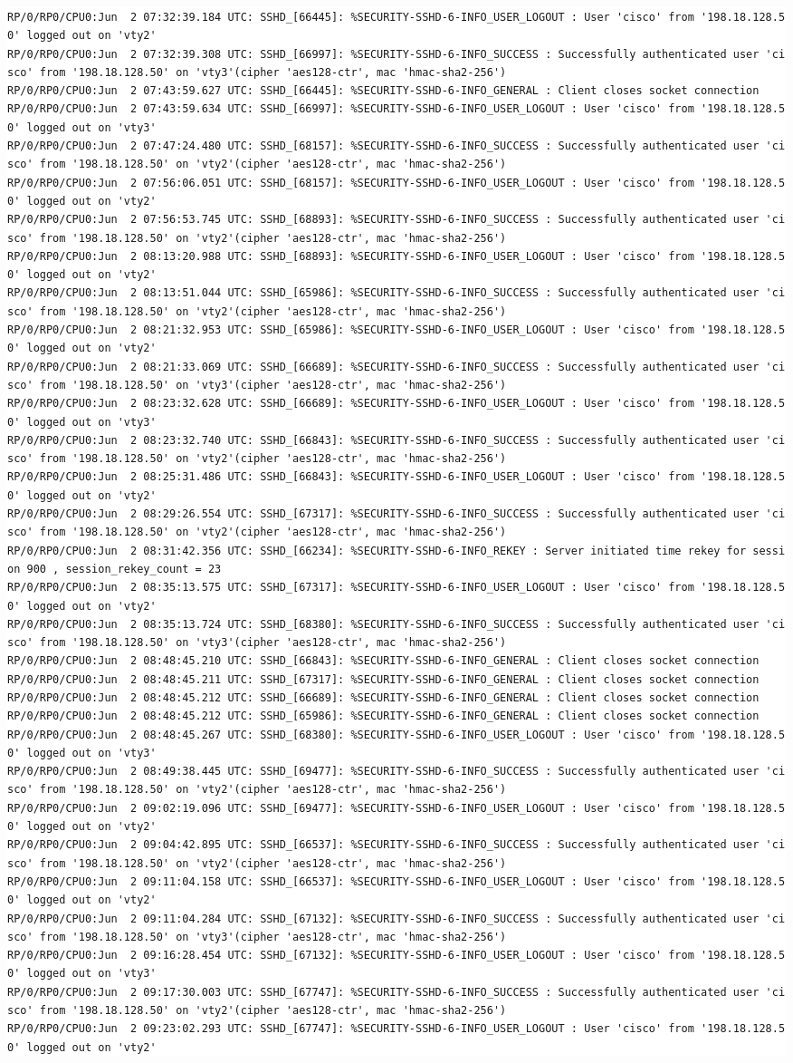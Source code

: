 ```
RP/0/RP0/CPU0:Jun  2 07:32:39.184 UTC: SSHD_[66445]: %SECURITY-SSHD-6-INFO_USER_LOGOUT : User 'cisco' from '198.18.128.50' logged out on 'vty2' 
RP/0/RP0/CPU0:Jun  2 07:32:39.308 UTC: SSHD_[66997]: %SECURITY-SSHD-6-INFO_SUCCESS : Successfully authenticated user 'cisco' from '198.18.128.50' on 'vty3'(cipher 'aes128-ctr', mac 'hmac-sha2-256') 
RP/0/RP0/CPU0:Jun  2 07:43:59.627 UTC: SSHD_[66445]: %SECURITY-SSHD-6-INFO_GENERAL : Client closes socket connection 
RP/0/RP0/CPU0:Jun  2 07:43:59.634 UTC: SSHD_[66997]: %SECURITY-SSHD-6-INFO_USER_LOGOUT : User 'cisco' from '198.18.128.50' logged out on 'vty3' 
RP/0/RP0/CPU0:Jun  2 07:47:24.480 UTC: SSHD_[68157]: %SECURITY-SSHD-6-INFO_SUCCESS : Successfully authenticated user 'cisco' from '198.18.128.50' on 'vty2'(cipher 'aes128-ctr', mac 'hmac-sha2-256') 
RP/0/RP0/CPU0:Jun  2 07:56:06.051 UTC: SSHD_[68157]: %SECURITY-SSHD-6-INFO_USER_LOGOUT : User 'cisco' from '198.18.128.50' logged out on 'vty2' 
RP/0/RP0/CPU0:Jun  2 07:56:53.745 UTC: SSHD_[68893]: %SECURITY-SSHD-6-INFO_SUCCESS : Successfully authenticated user 'cisco' from '198.18.128.50' on 'vty2'(cipher 'aes128-ctr', mac 'hmac-sha2-256') 
RP/0/RP0/CPU0:Jun  2 08:13:20.988 UTC: SSHD_[68893]: %SECURITY-SSHD-6-INFO_USER_LOGOUT : User 'cisco' from '198.18.128.50' logged out on 'vty2' 
RP/0/RP0/CPU0:Jun  2 08:13:51.044 UTC: SSHD_[65986]: %SECURITY-SSHD-6-INFO_SUCCESS : Successfully authenticated user 'cisco' from '198.18.128.50' on 'vty2'(cipher 'aes128-ctr', mac 'hmac-sha2-256') 
RP/0/RP0/CPU0:Jun  2 08:21:32.953 UTC: SSHD_[65986]: %SECURITY-SSHD-6-INFO_USER_LOGOUT : User 'cisco' from '198.18.128.50' logged out on 'vty2' 
RP/0/RP0/CPU0:Jun  2 08:21:33.069 UTC: SSHD_[66689]: %SECURITY-SSHD-6-INFO_SUCCESS : Successfully authenticated user 'cisco' from '198.18.128.50' on 'vty3'(cipher 'aes128-ctr', mac 'hmac-sha2-256') 
RP/0/RP0/CPU0:Jun  2 08:23:32.628 UTC: SSHD_[66689]: %SECURITY-SSHD-6-INFO_USER_LOGOUT : User 'cisco' from '198.18.128.50' logged out on 'vty3' 
RP/0/RP0/CPU0:Jun  2 08:23:32.740 UTC: SSHD_[66843]: %SECURITY-SSHD-6-INFO_SUCCESS : Successfully authenticated user 'cisco' from '198.18.128.50' on 'vty2'(cipher 'aes128-ctr', mac 'hmac-sha2-256') 
RP/0/RP0/CPU0:Jun  2 08:25:31.486 UTC: SSHD_[66843]: %SECURITY-SSHD-6-INFO_USER_LOGOUT : User 'cisco' from '198.18.128.50' logged out on 'vty2' 
RP/0/RP0/CPU0:Jun  2 08:29:26.554 UTC: SSHD_[67317]: %SECURITY-SSHD-6-INFO_SUCCESS : Successfully authenticated user 'cisco' from '198.18.128.50' on 'vty2'(cipher 'aes128-ctr', mac 'hmac-sha2-256') 
RP/0/RP0/CPU0:Jun  2 08:31:42.356 UTC: SSHD_[66234]: %SECURITY-SSHD-6-INFO_REKEY : Server initiated time rekey for session 900 , session_rekey_count = 23 
RP/0/RP0/CPU0:Jun  2 08:35:13.575 UTC: SSHD_[67317]: %SECURITY-SSHD-6-INFO_USER_LOGOUT : User 'cisco' from '198.18.128.50' logged out on 'vty2' 
RP/0/RP0/CPU0:Jun  2 08:35:13.724 UTC: SSHD_[68380]: %SECURITY-SSHD-6-INFO_SUCCESS : Successfully authenticated user 'cisco' from '198.18.128.50' on 'vty3'(cipher 'aes128-ctr', mac 'hmac-sha2-256') 
RP/0/RP0/CPU0:Jun  2 08:48:45.210 UTC: SSHD_[66843]: %SECURITY-SSHD-6-INFO_GENERAL : Client closes socket connection 
RP/0/RP0/CPU0:Jun  2 08:48:45.211 UTC: SSHD_[67317]: %SECURITY-SSHD-6-INFO_GENERAL : Client closes socket connection 
RP/0/RP0/CPU0:Jun  2 08:48:45.212 UTC: SSHD_[66689]: %SECURITY-SSHD-6-INFO_GENERAL : Client closes socket connection 
RP/0/RP0/CPU0:Jun  2 08:48:45.212 UTC: SSHD_[65986]: %SECURITY-SSHD-6-INFO_GENERAL : Client closes socket connection 
RP/0/RP0/CPU0:Jun  2 08:48:45.267 UTC: SSHD_[68380]: %SECURITY-SSHD-6-INFO_USER_LOGOUT : User 'cisco' from '198.18.128.50' logged out on 'vty3' 
RP/0/RP0/CPU0:Jun  2 08:49:38.445 UTC: SSHD_[69477]: %SECURITY-SSHD-6-INFO_SUCCESS : Successfully authenticated user 'cisco' from '198.18.128.50' on 'vty2'(cipher 'aes128-ctr', mac 'hmac-sha2-256') 
RP/0/RP0/CPU0:Jun  2 09:02:19.096 UTC: SSHD_[69477]: %SECURITY-SSHD-6-INFO_USER_LOGOUT : User 'cisco' from '198.18.128.50' logged out on 'vty2' 
RP/0/RP0/CPU0:Jun  2 09:04:42.895 UTC: SSHD_[66537]: %SECURITY-SSHD-6-INFO_SUCCESS : Successfully authenticated user 'cisco' from '198.18.128.50' on 'vty2'(cipher 'aes128-ctr', mac 'hmac-sha2-256') 
RP/0/RP0/CPU0:Jun  2 09:11:04.158 UTC: SSHD_[66537]: %SECURITY-SSHD-6-INFO_USER_LOGOUT : User 'cisco' from '198.18.128.50' logged out on 'vty2' 
RP/0/RP0/CPU0:Jun  2 09:11:04.284 UTC: SSHD_[67132]: %SECURITY-SSHD-6-INFO_SUCCESS : Successfully authenticated user 'cisco' from '198.18.128.50' on 'vty3'(cipher 'aes128-ctr', mac 'hmac-sha2-256') 
RP/0/RP0/CPU0:Jun  2 09:16:28.454 UTC: SSHD_[67132]: %SECURITY-SSHD-6-INFO_USER_LOGOUT : User 'cisco' from '198.18.128.50' logged out on 'vty3' 
RP/0/RP0/CPU0:Jun  2 09:17:30.003 UTC: SSHD_[67747]: %SECURITY-SSHD-6-INFO_SUCCESS : Successfully authenticated user 'cisco' from '198.18.128.50' on 'vty2'(cipher 'aes128-ctr', mac 'hmac-sha2-256') 
RP/0/RP0/CPU0:Jun  2 09:23:02.293 UTC: SSHD_[67747]: %SECURITY-SSHD-6-INFO_USER_LOGOUT : User 'cisco' from '198.18.128.50' logged out on 'vty2' 
```